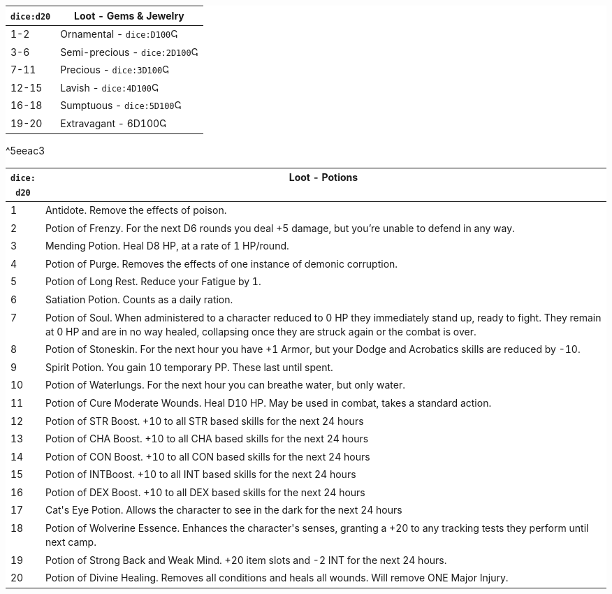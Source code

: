 | `dice:d20` | Loot - Gems & Jewelry         |
| ---------- | ----------------------------- |
| 1-2        | Ornamental - `dice:D100`Ҁ     |
| 3-6        | Semi-precious - `dice:2D100`Ҁ |
| 7-11       | Precious - `dice:3D100`Ҁ      |
| 12-15      | Lavish - `dice:4D100`Ҁ        |
| 16-18      | Sumptuous - `dice:5D100`Ҁ     |
| 19-20      | Extravagant - 6D100Ҁ          |

^5eeac3

| `dice:d20` | Loot - Potions                                                                                                                                                                                                         |
| ---------- | ---------------------------------------------------------------------------------------------------------------------------------------------------------------------------------------------------------------------- |
| 1          | Antidote. Remove the effects of poison.                                                                                                                                                                                |
| 2          | Potion of Frenzy. For the next D6 rounds you deal +5 damage, but you’re unable to defend in any way.                                                                                                                   |
| 3          | Mending Potion. Heal D8 HP, at a rate of 1 HP/round.                                                                                                                                                                   |
| 4          | Potion of Purge. Removes the effects of one instance of demonic corruption.                                                                                                                                            |
| 5          | Potion of Long Rest. Reduce your Fatigue by 1.                                                                                                                                                                         |
| 6          | Satiation Potion. Counts as a daily ration.                                                                                                                                                                            |
| 7          | Potion of Soul. When administered to a character reduced to 0 HP they immediately stand up, ready to fight. They remain at 0 HP and are in no way healed, collapsing once they are struck again or the combat is over. |
| 8          | Potion of Stoneskin. For the next hour you have +1 Armor, but your Dodge and Acrobatics skills are reduced by -10.                                                                                                     |
| 9          | Spirit Potion. You gain 10 temporary PP. These last until spent.                                                                                                                                                       |
| 10         | Potion of Waterlungs. For the next hour you can breathe water, but only water.                                                                                                                                         |
| 11         | Potion of Cure Moderate Wounds. Heal D10 HP. May be used in combat, takes a standard action.                                                                                                                           |
| 12         | Potion of STR Boost. +10 to all STR based skills for the next 24 hours                                                                                                                                                 |
| 13         | Potion of CHA Boost. +10 to all CHA based skills for the next 24 hours                                                                                                                                                 |
| 14         | Potion of CON Boost. +10 to all CON based skills for the next 24 hours                                                                                                                                                 |
| 15         | Potion of INTBoost. +10 to all INT based skills for the next 24 hours                                                                                                                                                  |
| 16         | Potion of DEX Boost. +10 to all DEX based skills for the next 24 hours                                                                                                                                                 |
| 17         | Cat's Eye Potion. Allows the character to see in the dark for the next 24 hours                                                                                                                                        |
| 18         | Potion of Wolverine Essence. Enhances the character's senses, granting a +20 to any tracking tests they perform until next camp.                                                                                       |
| 19         | Potion of Strong Back and Weak Mind. +20 item slots and -2 INT for the next 24 hours.                                                                                                                                  |
| 20         | Potion of Divine Healing. Removes all conditions and heals all wounds. Will remove ONE Major Injury.                                                                                                                   |
